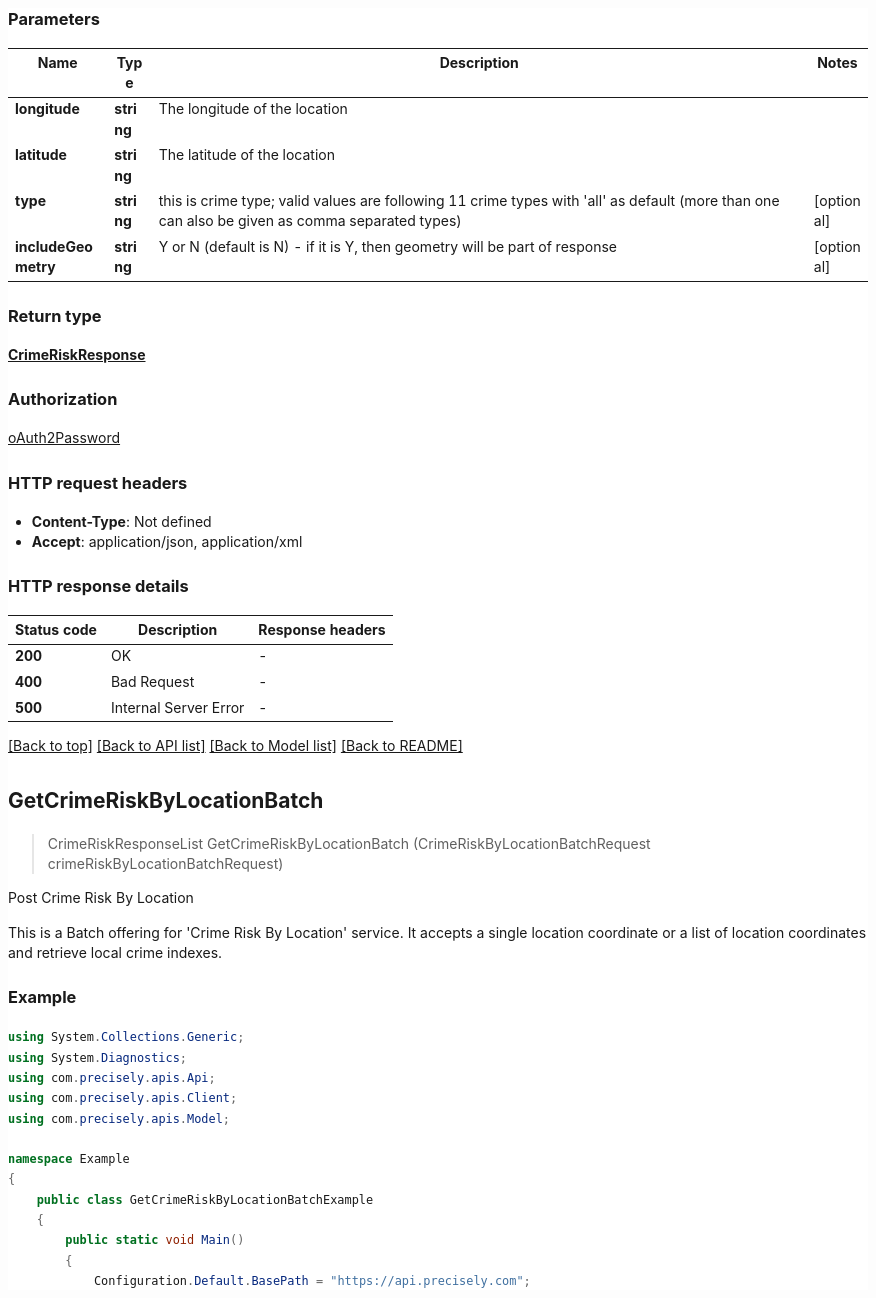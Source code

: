 ### Parameters


Name | Type | Description  | Notes
------------- | ------------- | ------------- | -------------
 **longitude** | **string**| The longitude of the location | 
 **latitude** | **string**| The latitude of the location | 
 **type** | **string**| this is crime type; valid values are following 11 crime types with &#39;all&#39; as default (more than one can also be given as comma separated types) | [optional] 
 **includeGeometry** | **string**| Y or N (default is N) - if it is Y, then geometry will be part of response | [optional] 

### Return type

[**CrimeRiskResponse**](CrimeRiskResponse.md)

### Authorization

[oAuth2Password](../README.md#oAuth2Password)

### HTTP request headers

- **Content-Type**: Not defined
- **Accept**: application/json, application/xml


### HTTP response details
| Status code | Description | Response headers |
|-------------|-------------|------------------|
| **200** | OK |  -  |
| **400** | Bad Request |  -  |
| **500** | Internal Server Error |  -  |

[[Back to top]](#)
[[Back to API list]](../README.md#documentation-for-api-endpoints)
[[Back to Model list]](../README.md#documentation-for-models)
[[Back to README]](../README.md)


## GetCrimeRiskByLocationBatch

> CrimeRiskResponseList GetCrimeRiskByLocationBatch (CrimeRiskByLocationBatchRequest crimeRiskByLocationBatchRequest)

Post Crime Risk By Location

This is a Batch offering for 'Crime Risk By Location' service. It accepts a single location coordinate or a list of location coordinates and retrieve local crime indexes.

### Example

```csharp
using System.Collections.Generic;
using System.Diagnostics;
using com.precisely.apis.Api;
using com.precisely.apis.Client;
using com.precisely.apis.Model;

namespace Example
{
    public class GetCrimeRiskByLocationBatchExample
    {
        public static void Main()
        {
            Configuration.Default.BasePath = "https://api.precisely.com";
```